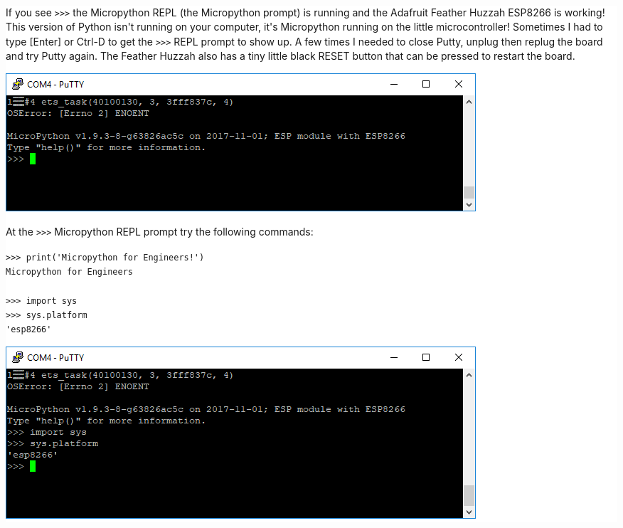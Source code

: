 If you see ```>>>``` the Micropython REPL (the Micropython prompt) is running and the Adafruit Feather Huzzah ESP8266 is working! This version of Python isn't running on your computer, it's Micropython running on the little microcontroller! Sometimes I had to type [Enter] or Ctrl-D to get the ```>>>``` REPL prompt to show up. A few times I needed to close Putty, unplug then replug the board and try Putty again. The Feather Huzzah also has a tiny little black RESET button that can be pressed to restart the board.  

![REPL Prompt](images/REPL_prompt.PNG)

At the ```>>>``` Micropython REPL prompt try the following commands:

```
>>> print('Micropython for Engineers!')
Micropython for Engineers

>>> import sys
>>> sys.platform
'esp8266'
```

![sys_dot_platform](images/sys_dot_platform.PNG)
 

